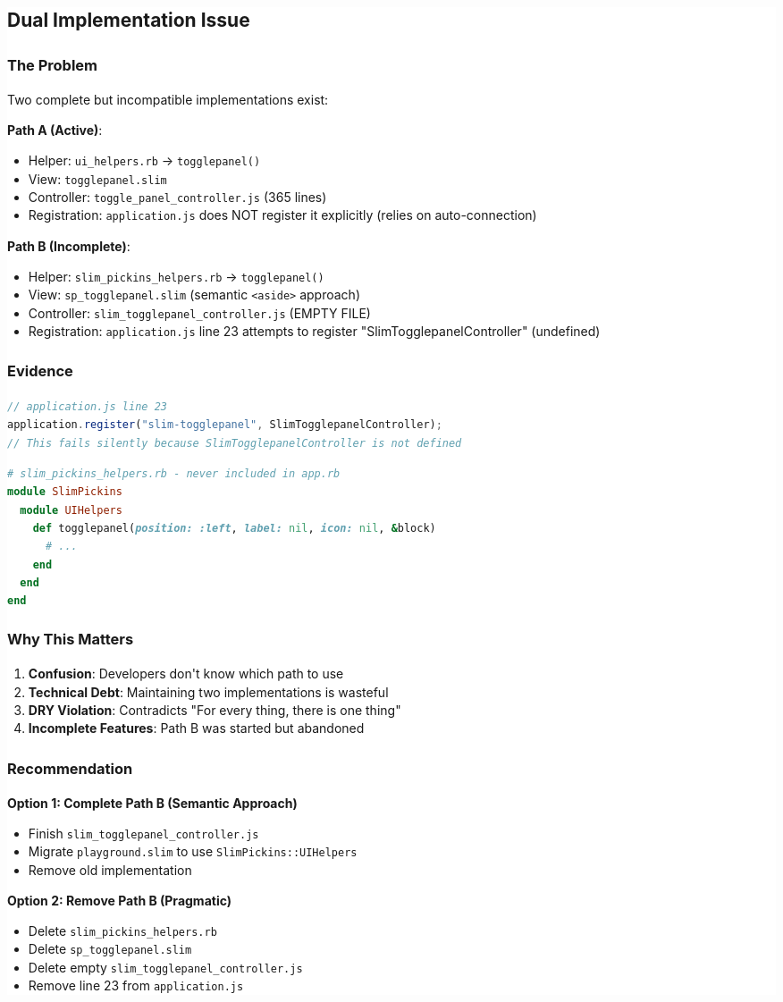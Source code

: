 
## Dual Implementation Issue

### The Problem

Two complete but incompatible implementations exist:

**Path A (Active)**:
- Helper: `ui_helpers.rb` → `togglepanel()`
- View: `togglepanel.slim`
- Controller: `toggle_panel_controller.js` (365 lines)
- Registration: `application.js` does NOT register it explicitly (relies on auto-connection)

**Path B (Incomplete)**:
- Helper: `slim_pickins_helpers.rb` → `togglepanel()`
- View: `sp_togglepanel.slim` (semantic `<aside>` approach)
- Controller: `slim_togglepanel_controller.js` (EMPTY FILE)
- Registration: `application.js` line 23 attempts to register "SlimTogglepanelController" (undefined)

### Evidence

```javascript
// application.js line 23
application.register("slim-togglepanel", SlimTogglepanelController);
// This fails silently because SlimTogglepanelController is not defined
```

```ruby
# slim_pickins_helpers.rb - never included in app.rb
module SlimPickins
  module UIHelpers
    def togglepanel(position: :left, label: nil, icon: nil, &block)
      # ...
    end
  end
end
```

### Why This Matters

1. **Confusion**: Developers don't know which path to use
2. **Technical Debt**: Maintaining two implementations is wasteful
3. **DRY Violation**: Contradicts "For every thing, there is one thing"
4. **Incomplete Features**: Path B was started but abandoned

### Recommendation

**Option 1: Complete Path B (Semantic Approach)**
- Finish `slim_togglepanel_controller.js`
- Migrate `playground.slim` to use `SlimPickins::UIHelpers`
- Remove old implementation

**Option 2: Remove Path B (Pragmatic)**
- Delete `slim_pickins_helpers.rb`
- Delete `sp_togglepanel.slim`
- Delete empty `slim_togglepanel_controller.js`
- Remove line 23 from `application.js`
